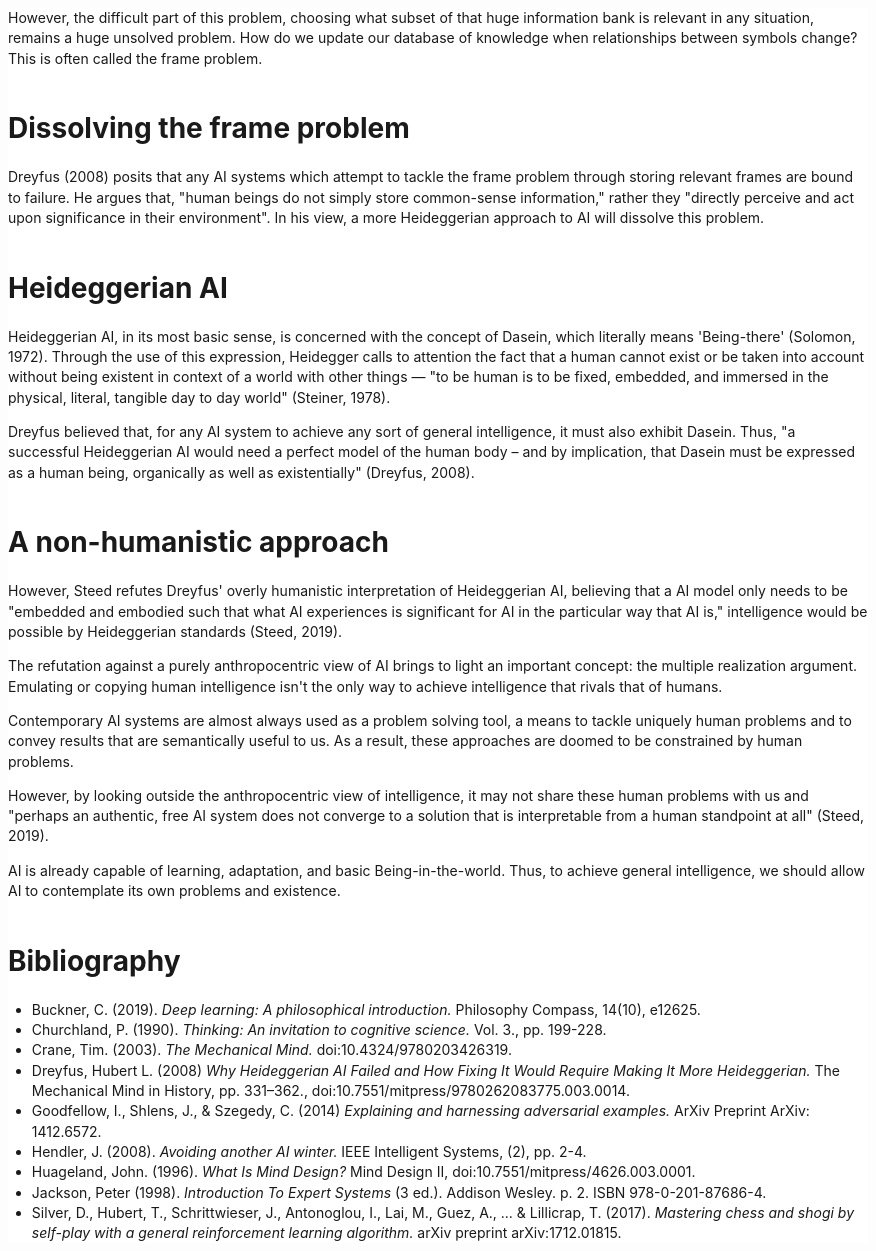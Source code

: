 However, the difficult part of this problem, choosing what subset of that huge information bank is relevant in any situation, remains a huge unsolved problem. How do we update our database of knowledge when relationships between symbols change? This is often called the frame problem.

# Dissolving the frame problem
Dreyfus (2008) posits that any AI systems which attempt to tackle the frame problem through storing relevant frames are bound to failure. He argues that, "human beings do not simply store common-sense information," rather they "directly perceive and act upon significance in their environment". In his view, a more Heideggerian approach to AI will dissolve this problem.

# Heideggerian AI
Heideggerian AI, in its most basic sense, is concerned with 
the concept of Dasein, which literally means 'Being-there' (Solomon, 1972). Through the use of this expression, Heidegger calls to attention the fact that a human cannot exist or be taken into account without being existent in context of a world with other things &mdash; "to be human is to be fixed, embedded, and immersed in the physical, literal, tangible day to day world" (Steiner, 1978).

Dreyfus believed that, for any AI system to achieve any sort of general intelligence, it must also exhibit Dasein. Thus, "a successful Heideggerian AI would need a perfect model of the human body – and by implication, that Dasein must be expressed as a human being, organically as well as existentially" (Dreyfus, 2008).

# A non-humanistic approach
However, Steed refutes Dreyfus' overly humanistic interpretation of Heideggerian AI, believing that a AI model only needs to be "embedded and embodied such that what AI experiences is significant for AI in the particular way that AI is," intelligence would be possible by Heideggerian standards (Steed, 2019).

The refutation against a purely anthropocentric view of AI brings to light an important concept: the multiple realization argument. Emulating or copying human intelligence isn't the only way to achieve intelligence that rivals that of humans.

Contemporary AI systems are almost always used as a problem solving tool, a means to tackle uniquely human problems and to convey results that are semantically useful to us. As a result, these approaches are doomed to be constrained by human problems. 

However, by looking outside the anthropocentric view of intelligence, it may not share these human problems with us and "perhaps an authentic, free AI system does not converge to a solution that is interpretable from a human standpoint at all" (Steed, 2019). 

AI is already capable of learning, adaptation, and basic Being-in-the-world. Thus, to achieve general intelligence, we should allow AI to contemplate its own problems and existence.

# Bibliography
- Buckner, C. (2019). *Deep learning: A philosophical introduction.* Philosophy Compass, 14(10), e12625.
- Churchland, P. (1990). *Thinking: An invitation to cognitive science.* Vol. 3., pp. 199-228.
- Crane, Tim. (2003). *The Mechanical Mind.* doi:10.4324/9780203426319. 
- Dreyfus, Hubert L. (2008) *Why Heideggerian AI Failed and How Fixing It Would Require Making It More Heideggerian.* The Mechanical Mind in History, pp. 331–362., doi:10.7551/mitpress/9780262083775.003.0014. 
- Goodfellow, I., Shlens, J., & Szegedy, C. (2014) *Explaining and harnessing adversarial examples.* ArXiv Preprint ArXiv: 1412.6572.
- Hendler, J. (2008). *Avoiding another AI winter.* IEEE Intelligent Systems, (2), pp. 2-4.
- Huageland, John. (1996). *What Is Mind Design?* Mind Design II, doi:10.7551/mitpress/4626.003.0001. 
- Jackson, Peter (1998). *Introduction To Expert Systems* (3 ed.). Addison Wesley. p. 2. ISBN 978-0-201-87686-4.
- Silver, D., Hubert, T., Schrittwieser, J., Antonoglou, I., Lai, M., Guez, A., ... & Lillicrap, T. (2017). *Mastering chess and shogi by self-play with a general reinforcement learning algorithm.* arXiv preprint arXiv:1712.01815.